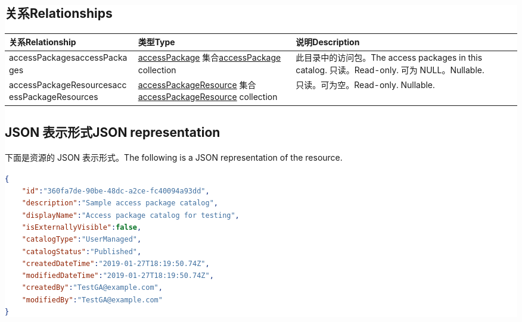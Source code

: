 ## <a name="relationships"></a><span data-ttu-id="2d12d-171">关系</span><span class="sxs-lookup"><span data-stu-id="2d12d-171">Relationships</span></span>

| <span data-ttu-id="2d12d-172">关系</span><span class="sxs-lookup"><span data-stu-id="2d12d-172">Relationship</span></span> | <span data-ttu-id="2d12d-173">类型</span><span class="sxs-lookup"><span data-stu-id="2d12d-173">Type</span></span>        | <span data-ttu-id="2d12d-174">说明</span><span class="sxs-lookup"><span data-stu-id="2d12d-174">Description</span></span> |
|:-------------|:------------|:------------|
|<span data-ttu-id="2d12d-175">accessPackages</span><span class="sxs-lookup"><span data-stu-id="2d12d-175">accessPackages</span></span>|<span data-ttu-id="2d12d-176">[accessPackage](accesspackage.md) 集合</span><span class="sxs-lookup"><span data-stu-id="2d12d-176">[accessPackage](accesspackage.md) collection</span></span>| <span data-ttu-id="2d12d-177">此目录中的访问包。</span><span class="sxs-lookup"><span data-stu-id="2d12d-177">The access packages in this catalog.</span></span> <span data-ttu-id="2d12d-178">只读。</span><span class="sxs-lookup"><span data-stu-id="2d12d-178">Read-only.</span></span> <span data-ttu-id="2d12d-179">可为 NULL。</span><span class="sxs-lookup"><span data-stu-id="2d12d-179">Nullable.</span></span>|
|<span data-ttu-id="2d12d-180">accessPackageResources</span><span class="sxs-lookup"><span data-stu-id="2d12d-180">accessPackageResources</span></span>|<span data-ttu-id="2d12d-181">[accessPackageResource](accesspackageresource.md) 集合</span><span class="sxs-lookup"><span data-stu-id="2d12d-181">[accessPackageResource](accesspackageresource.md) collection</span></span>| <span data-ttu-id="2d12d-p107">只读。可为空。</span><span class="sxs-lookup"><span data-stu-id="2d12d-p107">Read-only. Nullable.</span></span>|

## <a name="json-representation"></a><span data-ttu-id="2d12d-184">JSON 表示形式</span><span class="sxs-lookup"><span data-stu-id="2d12d-184">JSON representation</span></span>

<span data-ttu-id="2d12d-185">下面是资源的 JSON 表示形式。</span><span class="sxs-lookup"><span data-stu-id="2d12d-185">The following is a JSON representation of the resource.</span></span>



```json
{
    "id":"360fa7de-90be-48dc-a2ce-fc40094a93dd",
    "description":"Sample access package catalog",
    "displayName":"Access package catalog for testing",
    "isExternallyVisible":false,
    "catalogType":"UserManaged",
    "catalogStatus":"Published",
    "createdDateTime":"2019-01-27T18:19:50.74Z",
    "modifiedDateTime":"2019-01-27T18:19:50.74Z",
    "createdBy":"TestGA@example.com",
    "modifiedBy":"TestGA@example.com"
}
```




